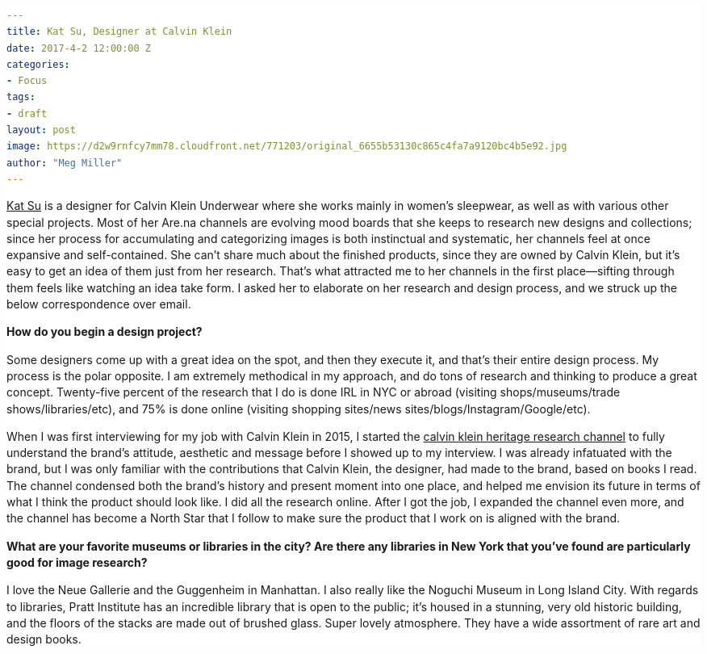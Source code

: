 ```yaml
---
title: Kat Su, Designer at Calvin Klein 
date: 2017-4-2 12:00:00 Z
categories:
- Focus
tags: 
- draft
layout: post
image: https://d2w9rnfcy7mm78.cloudfront.net/771203/original_6655b53130c865c4fa7a9120bc4b5e92.jpg
author: "Meg Miller"
---
```


[Kat Su](https://www.are.na/kat-su) is a designer for Calvin Klein Underwear where she works mainly in women’s sleepwear, as well as with various other special projects. Most of her Are.na channels are evolving mood boards that she keeps to research new designs and collections; since her process for accumulating and categorizing images is both instinctual and systematic, her channels feel at once expansive and self-contained. She can’t share much about the finished products, since they are owned by Calvin Klein, but it’s easy to get an idea of them just from her research. That’s what attracted me to her channels in the first place—sifting through them feels like watching an idea take form. I asked her to elaborate on her research and design process, and we struck up the below correspondence over email.

<iframe class="arena-iframe" width="100%" height="1300" src="https://www.are.na/kat-su/sleepwear-lingerie-tearsheets/embed"></iframe>

**How do you begin a design project?**

Some designers come up with a great idea on the spot, and then they execute it, and that’s their entire design process. My process is the polar opposite. I am extremely methodical in my approach, and do tons of research and thinking to produce a great concept. Twenty-five percent of the research that I do is done IRL in NYC or abroad (visiting shops/museums/trade shows/libraries/etc), and 75% is done online (visiting shopping sites/news sites/blogs/Instagram/Google/etc).

<iframe class="arena-iframe" width="100%" height="1300" src="https://www.are.na/kat-su/calvin-klein-heritage-research/embed"></iframe>

When I was first interviewing for my job with Calvin Klein in 2015, I started the [calvin klein heritage research channel](https://www.are.na/kat-su/calvin-klein-heritage-research) to fully understand the brand’s attitude, aesthetic and message before I showed up to my interview. I was already infatuated with the brand, but I was only familiar with the contributions that Calvin Klein, the designer, had made to the brand, based on books I read. The channel condensed both the brand’s history and present moment into one place, and helped me envision its future in terms of what I think the product should look like. I did all the research online. After I got the job, I expanded the channel even more, and the channel has become a North Star that I follow to make sure the product that I work on is aligned with the brand. 

**What are your favorite museums or libraries in the city? Are there any libraries in New York that you’ve found are particularly good for image research?**

I love the Neue Gallerie and the Guggenheim in Manhattan. I also really like the Noguchi Museum in Long Island City. With regards to libraries, Pratt Institute has an incredible library that is open to the public; it’s housed in a stunning, very old historic building, and the floors of the stacks are made out of brushed glass. Super lovely atmosphere. They have a wide assortment of rare art and design books. 
